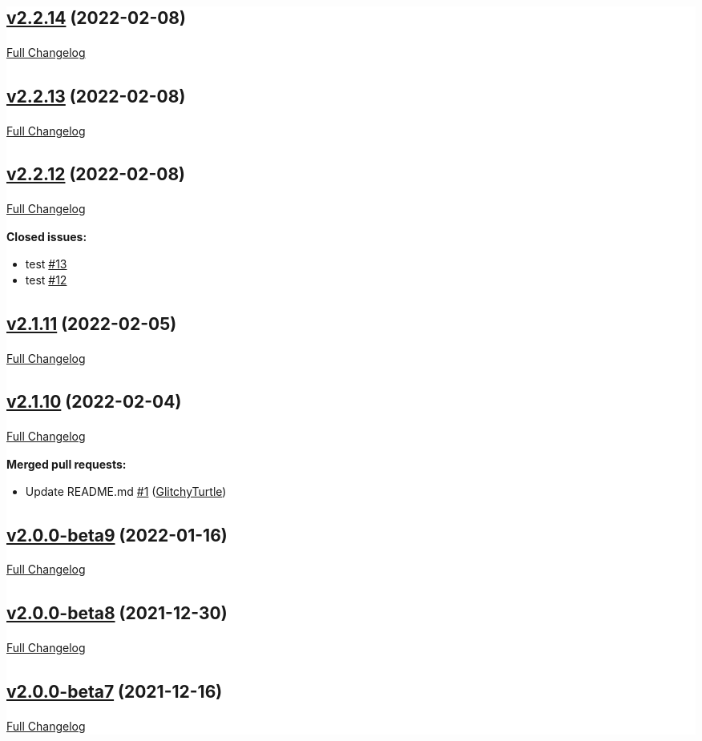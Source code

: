 ## [v2.2.14](https://github.com/Visual1mpact/Paradox_AntiCheat/tree/v2.2.14) (2022-02-08)

[Full Changelog](https://github.com/Visual1mpact/Paradox_AntiCheat/compare/v2.2.13...v2.2.14)

## [v2.2.13](https://github.com/Visual1mpact/Paradox_AntiCheat/tree/v2.2.13) (2022-02-08)

[Full Changelog](https://github.com/Visual1mpact/Paradox_AntiCheat/compare/v2.2.12...v2.2.13)

## [v2.2.12](https://github.com/Visual1mpact/Paradox_AntiCheat/tree/v2.2.12) (2022-02-08)

[Full Changelog](https://github.com/Visual1mpact/Paradox_AntiCheat/compare/v2.1.11...v2.2.12)

**Closed issues:**

- test [\#13](https://github.com/Visual1mpact/Paradox_AntiCheat/issues/13)
- test [\#12](https://github.com/Visual1mpact/Paradox_AntiCheat/issues/12)

## [v2.1.11](https://github.com/Visual1mpact/Paradox_AntiCheat/tree/v2.1.11) (2022-02-05)

[Full Changelog](https://github.com/Visual1mpact/Paradox_AntiCheat/compare/v2.1.10...v2.1.11)

## [v2.1.10](https://github.com/Visual1mpact/Paradox_AntiCheat/tree/v2.1.10) (2022-02-04)

[Full Changelog](https://github.com/Visual1mpact/Paradox_AntiCheat/compare/v2.0.0-beta9...v2.1.10)

**Merged pull requests:**

- Update README.md [\#1](https://github.com/Visual1mpact/Paradox_AntiCheat/pull/1) ([GlitchyTurtle](https://github.com/GlitchyTurtle))

## [v2.0.0-beta9](https://github.com/Visual1mpact/Paradox_AntiCheat/tree/v2.0.0-beta9) (2022-01-16)

[Full Changelog](https://github.com/Visual1mpact/Paradox_AntiCheat/compare/v2.0.0-beta8...v2.0.0-beta9)

## [v2.0.0-beta8](https://github.com/Visual1mpact/Paradox_AntiCheat/tree/v2.0.0-beta8) (2021-12-30)

[Full Changelog](https://github.com/Visual1mpact/Paradox_AntiCheat/compare/v2.0.0-beta7...v2.0.0-beta8)

## [v2.0.0-beta7](https://github.com/Visual1mpact/Paradox_AntiCheat/tree/v2.0.0-beta7) (2021-12-16)

[Full Changelog](https://github.com/Visual1mpact/Paradox_AntiCheat/compare/v2.0.0-beta6...v2.0.0-beta7)
